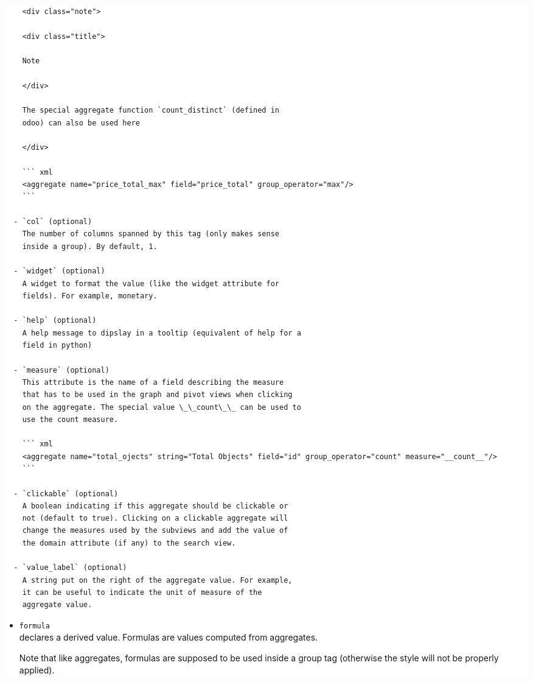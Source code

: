         <div class="note">
        
        <div class="title">
        
        Note
        
        </div>
        
        The special aggregate function `count_distinct` (defined in
        odoo) can also be used here
        
        </div>
        
        ``` xml
        <aggregate name="price_total_max" field="price_total" group_operator="max"/>
        ```
    
      - `col` (optional)  
        The number of columns spanned by this tag (only makes sense
        inside a group). By default, 1.
    
      - `widget` (optional)  
        A widget to format the value (like the widget attribute for
        fields). For example, monetary.
    
      - `help` (optional)  
        A help message to dipslay in a tooltip (equivalent of help for a
        field in python)
    
      - `measure` (optional)  
        This attribute is the name of a field describing the measure
        that has to be used in the graph and pivot views when clicking
        on the aggregate. The special value \_\_count\_\_ can be used to
        use the count measure.
        
        ``` xml
        <aggregate name="total_ojects" string="Total Objects" field="id" group_operator="count" measure="__count__"/>
        ```
    
      - `clickable` (optional)  
        A boolean indicating if this aggregate should be clickable or
        not (default to true). Clicking on a clickable aggregate will
        change the measures used by the subviews and add the value of
        the domain attribute (if any) to the search view.
    
      - `value_label` (optional)  
        A string put on the right of the aggregate value. For example,
        it can be useful to indicate the unit of measure of the
        aggregate value.

  - `formula`  
    declares a derived value. Formulas are values computed from
    aggregates.
    
    Note that like aggregates, formulas are supposed to be used inside a
    group tag (otherwise the style will not be properly applied).
    